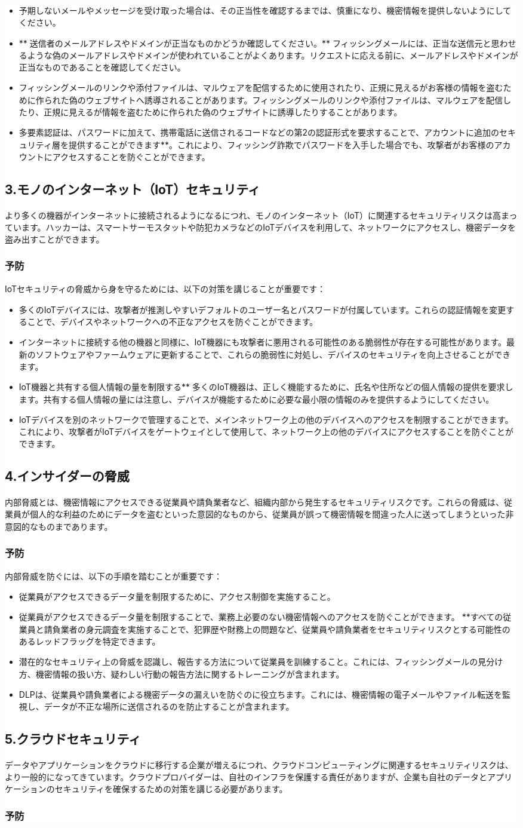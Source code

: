 - 予期しないメールやメッセージを受け取った場合は、その正当性を確認するまでは、慎重になり、機密情報を提供しないようにしてください。

- ** 送信者のメールアドレスやドメインが正当なものかどうか確認してください。** フィッシングメールには、正当な送信元と思わせるような偽のメールアドレスやドメインが使われていることがよくあります。リクエストに応える前に、メールアドレスやドメインが正当なものであることを確認してください。

- フィッシングメールのリンクや添付ファイルは、マルウェアを配信するために使用されたり、正規に見えるがお客様の情報を盗むために作られた偽のウェブサイトへ誘導されることがあります。フィッシングメールのリンクや添付ファイルは、マルウェアを配信したり、正規に見えるが情報を盗むために作られた偽のウェブサイトに誘導したりすることがあります。

- 多要素認証は、パスワードに加えて、携帯電話に送信されるコードなどの第2の認証形式を要求することで、アカウントに追加のセキュリティ層を提供することができます**。これにより、フィッシング詐欺でパスワードを入手した場合でも、攻撃者がお客様のアカウントにアクセスすることを防ぐことができます。


## 3.モノのインターネット（IoT）セキュリティ

より多くの機器がインターネットに接続されるようになるにつれ、モノのインターネット（IoT）に関連するセキュリティリスクは高まっています。ハッカーは、スマートサーモスタットや防犯カメラなどのIoTデバイスを利用して、ネットワークにアクセスし、機密データを盗み出すことができます。

### 予防

IoTセキュリティの脅威から身を守るためには、以下の対策を講じることが重要です：

- 多くのIoTデバイスには、攻撃者が推測しやすいデフォルトのユーザー名とパスワードが付属しています。これらの認証情報を変更することで、デバイスやネットワークへの不正なアクセスを防ぐことができます。

- インターネットに接続する他の機器と同様に、IoT機器にも攻撃者に悪用される可能性のある脆弱性が存在する可能性があります。最新のソフトウェアやファームウェアに更新することで、これらの脆弱性に対処し、デバイスのセキュリティを向上させることができます。

- IoT機器と共有する個人情報の量を制限する** 多くのIoT機器は、正しく機能するために、氏名や住所などの個人情報の提供を要求します。共有する個人情報の量には注意し、デバイスが機能するために必要な最小限の情報のみを提供するようにしてください。

- IoTデバイスを別のネットワークで管理することで、メインネットワーク上の他のデバイスへのアクセスを制限することができます。これにより、攻撃者がIoTデバイスをゲートウェイとして使用して、ネットワーク上の他のデバイスにアクセスすることを防ぐことができます。


## 4.インサイダーの脅威

内部脅威とは、機密情報にアクセスできる従業員や請負業者など、組織内部から発生するセキュリティリスクです。これらの脅威は、従業員が個人的な利益のためにデータを盗むといった意図的なものから、従業員が誤って機密情報を間違った人に送ってしまうといった非意図的なものまであります。

### 予防

内部脅威を防ぐには、以下の手順を踏むことが重要です：

- 従業員がアクセスできるデータ量を制限するために、アクセス制御を実施すること。

- 従業員がアクセスできるデータ量を制限することで、業務上必要のない機密情報へのアクセスを防ぐことができます。 **すべての従業員と請負業者の身元調査を実施することで、犯罪歴や財務上の問題など、従業員や請負業者をセキュリティリスクとする可能性のあるレッドフラッグを特定できます。

- 潜在的なセキュリティ上の脅威を認識し、報告する方法について従業員を訓練すること。これには、フィッシングメールの見分け方、機密情報の扱い方、疑わしい行動の報告方法に関するトレーニングが含まれます。

- DLPは、従業員や請負業者による機密データの漏えいを防ぐのに役立ちます。これには、機密情報の電子メールやファイル転送を監視し、データが不正な場所に送信されるのを防止することが含まれます。


## 5.クラウドセキュリティ

データやアプリケーションをクラウドに移行する企業が増えるにつれ、クラウドコンピューティングに関連するセキュリティリスクは、より一般的になってきています。クラウドプロバイダーは、自社のインフラを保護する責任がありますが、企業も自社のデータとアプリケーションのセキュリティを確保するための対策を講じる必要があります。

### 予防
